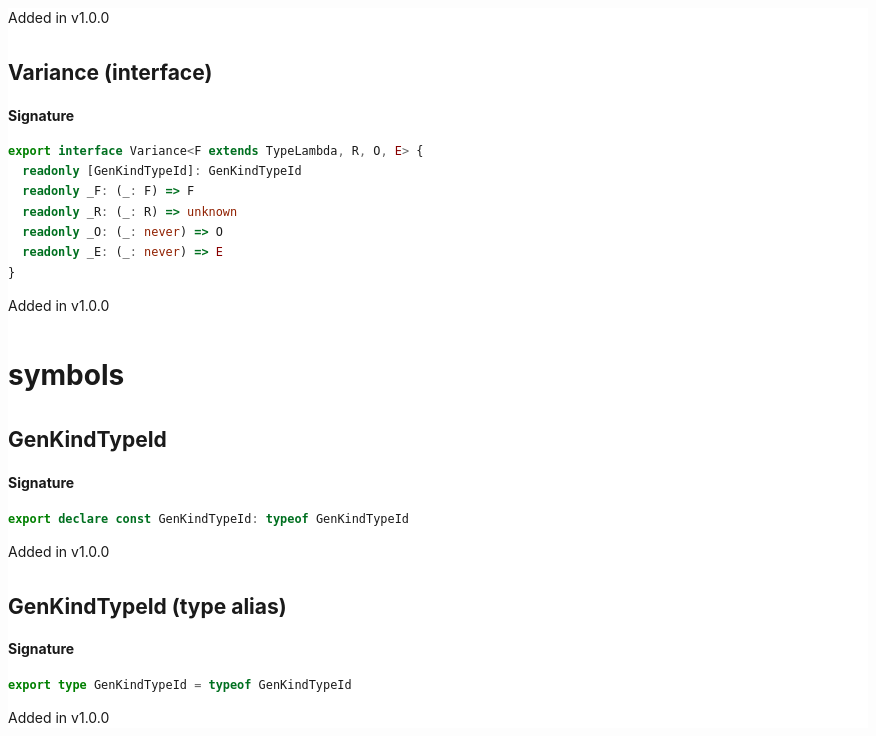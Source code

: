 Added in v1.0.0

## Variance (interface)

**Signature**

```ts
export interface Variance<F extends TypeLambda, R, O, E> {
  readonly [GenKindTypeId]: GenKindTypeId
  readonly _F: (_: F) => F
  readonly _R: (_: R) => unknown
  readonly _O: (_: never) => O
  readonly _E: (_: never) => E
}
```

Added in v1.0.0

# symbols

## GenKindTypeId

**Signature**

```ts
export declare const GenKindTypeId: typeof GenKindTypeId
```

Added in v1.0.0

## GenKindTypeId (type alias)

**Signature**

```ts
export type GenKindTypeId = typeof GenKindTypeId
```

Added in v1.0.0
